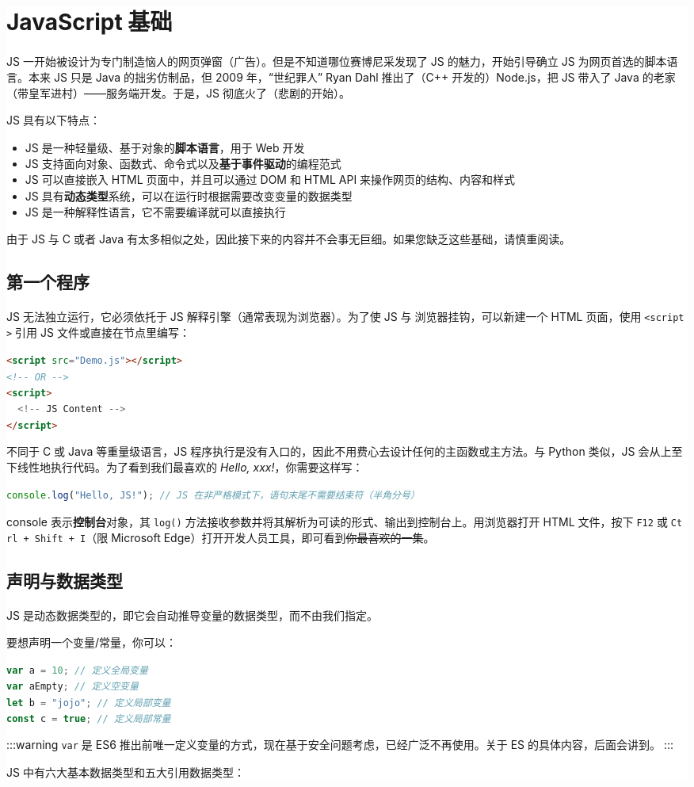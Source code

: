 # JavaScript 基础

JS 一开始被设计为专门制造恼人的网页弹窗（广告）。但是不知道哪位赛博尼采发现了 JS 的魅力，开始引导确立 JS 为网页首选的脚本语言。本来 JS 只是 Java 的拙劣仿制品，但 2009 年，“世纪罪人” Ryan Dahl 推出了（C++ 开发的）Node.js，把 JS 带入了 Java 的老家（带皇军进村）——服务端开发。于是，JS 彻底火了（悲剧的开始）。

JS 具有以下特点：

- JS 是一种轻量级、基于对象的**脚本语言**，用于 Web 开发
- JS 支持面向对象、函数式、命令式以及**基于事件驱动**的编程范式
- JS 可以直接嵌入 HTML 页面中，并且可以通过 DOM 和 HTML API 来操作网页的结构、内容和样式
- JS 具有**动态类型**系统，可以在运行时根据需要改变变量的数据类型
- JS 是一种解释性语言，它不需要编译就可以直接执行

由于 JS 与 C 或者 Java 有太多相似之处，因此接下来的内容并不会事无巨细。如果您缺乏这些基础，请慎重阅读。

## 第一个程序

JS 无法独立运行，它必须依托于 JS 解释引擎（通常表现为浏览器）。为了使 JS 与 浏览器挂钩，可以新建一个 HTML 页面，使用 `<script>` 引用 JS 文件或直接在节点里编写：

```html
<script src="Demo.js"></script>
<!-- OR -->
<script>
  <!-- JS Content -->
</script>
```

不同于 C 或 Java 等重量级语言，JS 程序执行是没有入口的，因此不用费心去设计任何的主函数或主方法。与 Python 类似，JS 会从上至下线性地执行代码。为了看到我们最喜欢的 _Hello, xxx!_，你需要这样写：

```js
console.log("Hello, JS!"); // JS 在非严格模式下，语句末尾不需要结束符（半角分号）
```

console 表示**控制台**对象，其 `log()` 方法接收参数并将其解析为可读的形式、输出到控制台上。用浏览器打开 HTML 文件，按下 `F12` 或 `Ctrl + Shift + I`（限 Microsoft Edge）打开开发人员工具，即可看到~~你最喜欢的一集~~。

## 声明与数据类型

JS 是动态数据类型的，即它会自动推导变量的数据类型，而不由我们指定。

要想声明一个变量/常量，你可以：

```js
var a = 10; // 定义全局变量
var aEmpty; // 定义空变量
let b = "jojo"; // 定义局部变量
const c = true; // 定义局部常量
```

:::warning
`var` 是 ES6 推出前唯一定义变量的方式，现在基于安全问题考虑，已经广泛不再使用。关于 ES 的具体内容，后面会讲到。
:::

JS 中有六大基本数据类型和五大引用数据类型：
